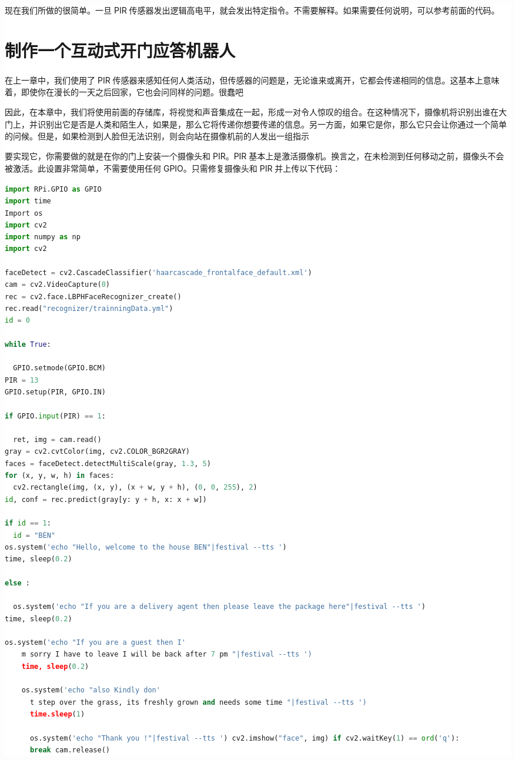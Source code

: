 现在我们所做的很简单。一旦 PIR 传感器发出逻辑高电平，就会发出特定指令。不需要解释。如果需要任何说明，可以参考前面的代码。

# 制作一个互动式开门应答机器人

在上一章中，我们使用了 PIR 传感器来感知任何人类活动，但传感器的问题是，无论谁来或离开，它都会传递相同的信息。这基本上意味着，即使你在漫长的一天之后回家，它也会问同样的问题。很蠢吧

因此，在本章中，我们将使用前面的存储库，将视觉和声音集成在一起，形成一对令人惊叹的组合。在这种情况下，摄像机将识别出谁在大门上，并识别出它是否是人类和陌生人，如果是，那么它将传递你想要传递的信息。另一方面，如果它是你，那么它只会让你通过一个简单的问候。但是，如果检测到人脸但无法识别，则会向站在摄像机前的人发出一组指示

要实现它，你需要做的就是在你的门上安装一个摄像头和 PIR。PIR 基本上是激活摄像机。换言之，在未检测到任何移动之前，摄像头不会被激活。此设置非常简单，不需要使用任何 GPIO。只需修复摄像头和 PIR 并上传以下代码：

```py
import RPi.GPIO as GPIO
import time
Import os
import cv2
import numpy as np
import cv2

faceDetect = cv2.CascadeClassifier('haarcascade_frontalface_default.xml')
cam = cv2.VideoCapture(0)
rec = cv2.face.LBPHFaceRecognizer_create()
rec.read("recognizer/trainningData.yml")
id = 0

while True:

  GPIO.setmode(GPIO.BCM)
PIR = 13
GPIO.setup(PIR, GPIO.IN)

if GPIO.input(PIR) == 1:

  ret, img = cam.read()
gray = cv2.cvtColor(img, cv2.COLOR_BGR2GRAY)
faces = faceDetect.detectMultiScale(gray, 1.3, 5)
for (x, y, w, h) in faces:
  cv2.rectangle(img, (x, y), (x + w, y + h), (0, 0, 255), 2)
id, conf = rec.predict(gray[y: y + h, x: x + w])

if id == 1:
  id = "BEN"
os.system('echo "Hello, welcome to the house BEN"|festival --tts ')
time, sleep(0.2)

else :

  os.system('echo "If you are a delivery agent then please leave the package here"|festival --tts ')
time, sleep(0.2)

os.system('echo "If you are a guest then I'
    m sorry I have to leave I will be back after 7 pm "|festival --tts ')
    time, sleep(0.2)

    os.system('echo "also Kindly don'
      t step over the grass, its freshly grown and needs some time "|festival --tts ')
      time.sleep(1)

      os.system('echo "Thank you !"|festival --tts ') cv2.imshow("face", img) if cv2.waitKey(1) == ord('q'):
      break cam.release()

```